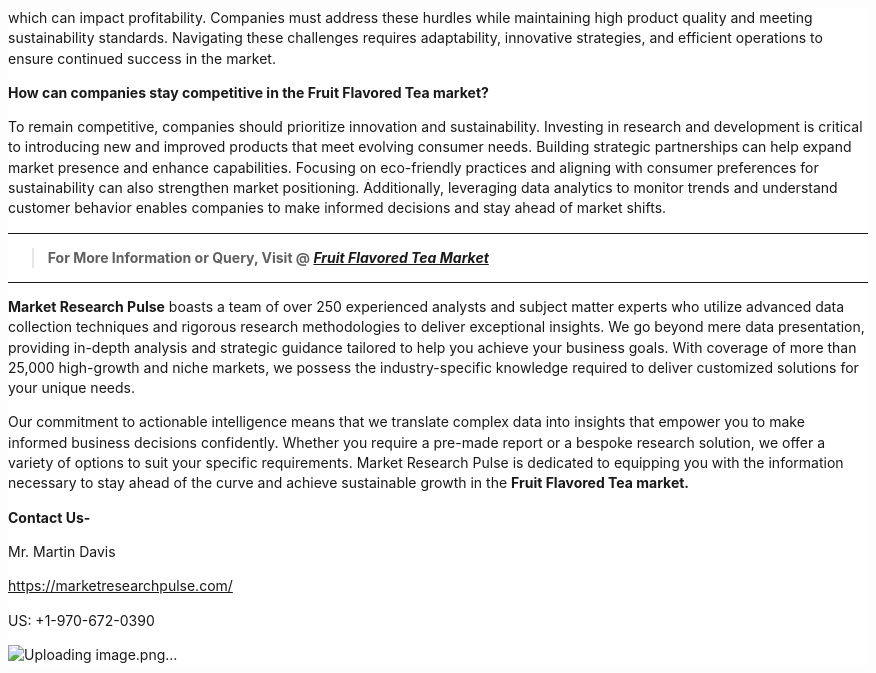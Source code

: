 which can impact profitability. Companies must address these hurdles while maintaining high product quality and meeting sustainability standards. Navigating these challenges requires adaptability, innovative strategies, and efficient operations to ensure continued success in the market.</p><p><strong>How can companies stay competitive in the Fruit Flavored Tea market?</strong></p><p>To remain competitive, companies should prioritize innovation and sustainability. Investing in research and development is critical to introducing new and improved products that meet evolving consumer needs. Building strategic partnerships can help expand market presence and enhance capabilities. Focusing on eco-friendly practices and aligning with consumer preferences for sustainability can also strengthen market positioning. Additionally, leveraging data analytics to monitor trends and understand customer behavior enables companies to make informed decisions and stay ahead of market shifts.</p><hr /><blockquote><p><strong>For More Information or Query, Visit @&nbsp;<em><a href="https://marketresearchpulse.com/report/135420/fruit-flavored-tea-market?utm_source=Linkedin&utm_medium=027">Fruit Flavored Tea Market</a></em></strong></p></blockquote><hr /><p><strong>Market Research Pulse</strong> boasts a team of over 250 experienced analysts and subject matter experts who utilize advanced data collection techniques and rigorous research methodologies to deliver exceptional insights. We go beyond mere data presentation, providing in-depth analysis and strategic guidance tailored to help you achieve your business goals. With coverage of more than 25,000 high-growth and niche markets, we possess the industry-specific knowledge required to deliver customized solutions for your unique needs.</p><p>Our commitment to actionable intelligence means that we translate complex data into insights that empower you to make informed business decisions confidently. Whether you require a pre-made report or a bespoke research solution, we offer a variety of options to suit your specific requirements. Market Research Pulse is dedicated to equipping you with the information necessary to stay ahead of the curve and achieve sustainable growth in the <strong>Fruit Flavored Tea market.</strong></p><p><strong>Contact Us-</strong></p><p>Mr. Martin Davis</p><p>https://marketresearchpulse.com/</p><p>US: +1-970-672-0390</p>
![Uploading image.png…]()
